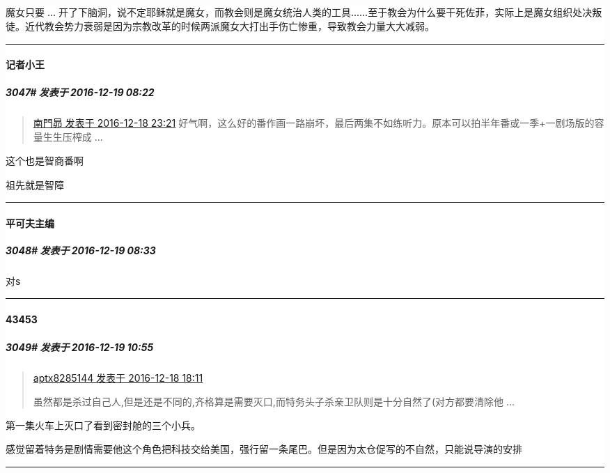 魔女只要 ...</blockquote>
开了下脑洞，说不定耶稣就是魔女，而教会则是魔女统治人类的工具……至于教会为什么要干死佐菲，实际上是魔女组织处决叛徒。近代教会势力衰弱是因为宗教改革的时候两派魔女大打出手伤亡惨重，导致教会力量大大减弱。







-----

####  记者小王  
##### 3047#       发表于 2016-12-19 08:22



<blockquote><a href="httphttps://bbs.saraba1st.com/2b/forum.php?mod=redirect&amp;amp;goto=findpost&amp;amp;pid=34525851&amp;amp;ptid=1336706" target="_blank">南門昴 发表于 2016-12-18 23:21</a>
好气啊，这么好的番作画一路崩坏，最后两集不如练听力。原本可以拍半年番或一季+一剧场版的容量生生压榨成 ...</blockquote>
这个也是智商番啊

祖先就是智障







-----

####  平可夫主编  
##### 3048#       发表于 2016-12-19 08:33




对s







-----

####  43453  
##### 3049#       发表于 2016-12-19 10:55



<blockquote><a href="httphttps://bbs.saraba1st.com/2b/forum.php?mod=redirect&amp;goto=findpost&amp;pid=34522955&amp;ptid=1336706" target="_blank">aptx8285144 发表于 2016-12-18 18:11</a>

虽然都是杀过自己人,但是还是不同的,齐格算是需要灭口,而特务头子杀亲卫队则是十分自然了(对方都要清除他 ...</blockquote>
第一集火车上灭口了看到密封舱的三个小兵。


感觉留着特务是剧情需要他这个角色把科技交给美国，强行留一条尾巴。但是因为太仓促写的不自然，只能说导演的安排







-----
